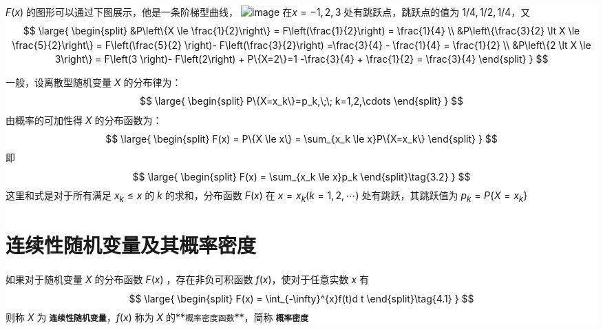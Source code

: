 $F(x)$ 的图形可以通过下图展示，他是一条阶梯型曲线，
![image](https://ws3.sinaimg.cn/large/69d4185bly1fzfi2ywcrzj20ci02nglk.jpg)
在$x=-1,2,3$ 处有跳跃点，跳跃点的值为 $1/4, 1/2, 1/4$，又
$$
\large{
\begin{split}
&P\left\{X \le \frac{1}{2}\right\} = F\left(\frac{1}{2}\right) = \frac{1}{4} \\
&P\left\{\frac{3}{2} \lt X \le \frac{5}{2}\right\} = F\left(\frac{5}{2} \right)- F\left(\frac{3}{2}\right) =\frac{3}{4} - \frac{1}{4} =  \frac{1}{2} \\
&P\left\{2 \lt X \le 3\right\} = F\left(3 \right)- F\left(2\right) + P\{X=2\}=1 -\frac{3}{4} + \frac{1}{2} =  \frac{3}{4}
\end{split}
}
$$

一般，设离散型随机变量 $X$ 的分布律为：
$$
\large{
\begin{split}
P\{X=x_k\}=p_k,\;\; k=1,2,\cdots
\end{split}
}
$$
由概率的可加性得 $X$ 的分布函数为：
$$
\large{
\begin{split}
F(x) = P\{X \le x\} = \sum_{x_k \le x}P\{X=x_k\}
\end{split}
}
$$
即
$$
\large{
\begin{split}
F(x) = \sum_{x_k \le x}p_k
\end{split}\tag{3.2}
}
$$
这里和式是对于所有满足 $x_k \le x$ 的 $k$ 的求和，分布函数 $F(x)$ 在 $x=x_k(k=1,2,\cdots)$ 处有跳跃，其跳跃值为 $p_k=P\{X=x_k\}$


# 连续性随机变量及其概率密度
如果对于随机变量 $X$ 的分布函数 $F(x)$ ，存在非负可积函数 $f(x)$，使对于任意实数 $x$ 有
$$
\large{
\begin{split}
F(x) = \int_{-\infty}^{x}f(t)d t
\end{split}\tag{4.1}
}
$$
则称 $X$ 为 **`连续性随机变量`**，$f(x)$ 称为 $X$ 的**`概率密度函数`**，简称 **`概率密度`**
